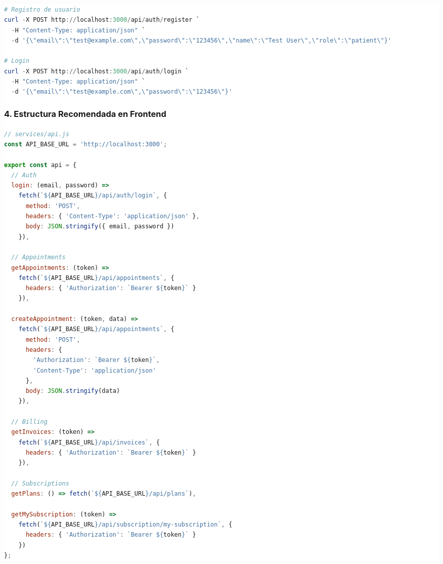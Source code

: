 ```powershell
# Registro de usuario
curl -X POST http://localhost:3000/api/auth/register `
  -H "Content-Type: application/json" `
  -d '{\"email\":\"test@example.com\",\"password\":\"123456\",\"name\":\"Test User\",\"role\":\"patient\"}'

# Login
curl -X POST http://localhost:3000/api/auth/login `
  -H "Content-Type: application/json" `
  -d '{\"email\":\"test@example.com\",\"password\":\"123456\"}'
```

### 4. Estructura Recomendada en Frontend

```javascript
// services/api.js
const API_BASE_URL = 'http://localhost:3000';

export const api = {
  // Auth
  login: (email, password) => 
    fetch(`${API_BASE_URL}/api/auth/login`, {
      method: 'POST',
      headers: { 'Content-Type': 'application/json' },
      body: JSON.stringify({ email, password })
    }),
  
  // Appointments
  getAppointments: (token) =>
    fetch(`${API_BASE_URL}/api/appointments`, {
      headers: { 'Authorization': `Bearer ${token}` }
    }),
  
  createAppointment: (token, data) =>
    fetch(`${API_BASE_URL}/api/appointments`, {
      method: 'POST',
      headers: {
        'Authorization': `Bearer ${token}`,
        'Content-Type': 'application/json'
      },
      body: JSON.stringify(data)
    }),
  
  // Billing
  getInvoices: (token) =>
    fetch(`${API_BASE_URL}/api/invoices`, {
      headers: { 'Authorization': `Bearer ${token}` }
    }),
  
  // Subscriptions
  getPlans: () => fetch(`${API_BASE_URL}/api/plans`),
  
  getMySubscription: (token) =>
    fetch(`${API_BASE_URL}/api/subscription/my-subscription`, {
      headers: { 'Authorization': `Bearer ${token}` }
    })
};
```
